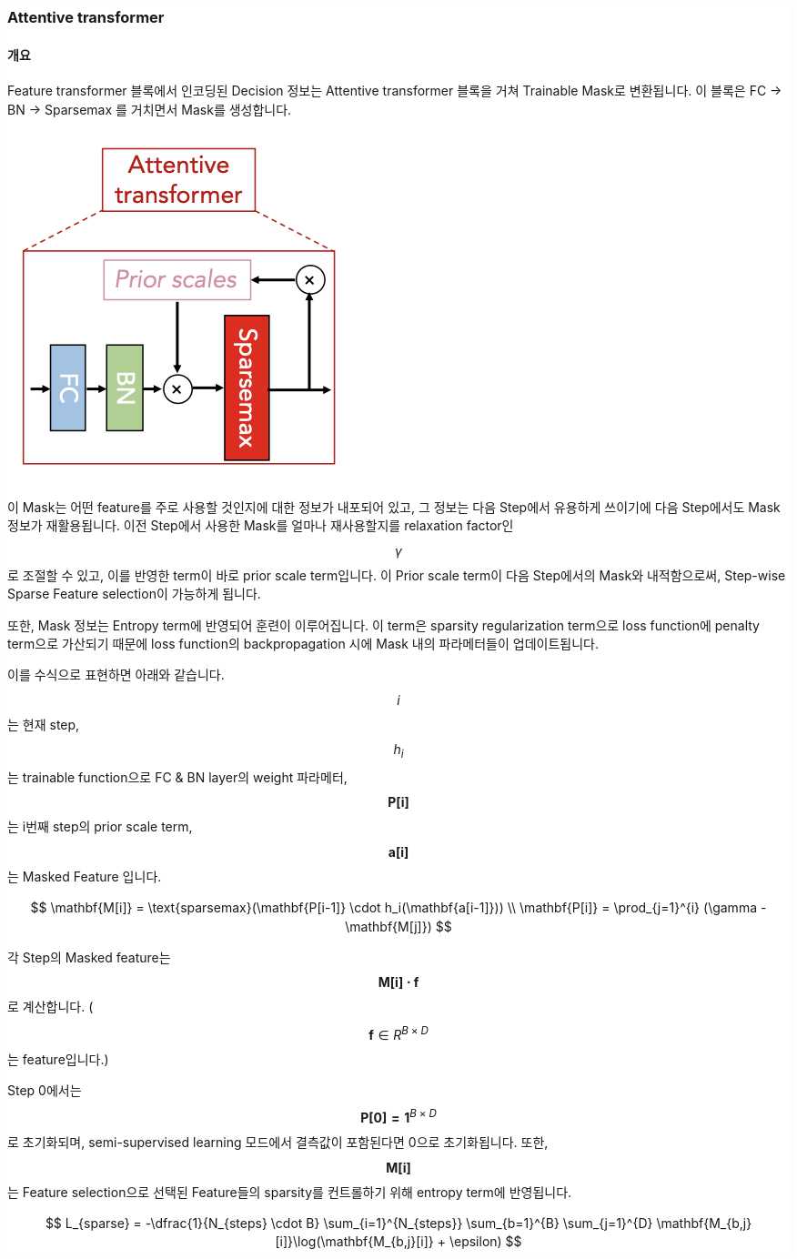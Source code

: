 ### Attentive transformer

#### 개요

Feature transformer 블록에서 인코딩된 Decision 정보는 Attentive transformer 블록을 거쳐 Trainable Mask로 변환됩니다. 이 블록은 FC → BN → Sparsemax 를 거치면서 Mask를 생성합니다.

![](../../.gitbook/assets/attentive-transformer.png)

이 Mask는 어떤 feature를 주로 사용할 것인지에 대한 정보가 내포되어 있고, 그 정보는 다음 Step에서 유용하게 쓰이기에 다음 Step에서도 Mask 정보가 재활용됩니다. 이전 Step에서 사용한 Mask를 얼마나 재사용할지를 relaxation factor인 $$\gamma$$로 조절할 수 있고, 이를 반영한 term이 바로 prior scale term입니다. 이 Prior scale term이 다음 Step에서의 Mask와 내적함으로써, Step-wise Sparse Feature selection이 가능하게 됩니다.

또한, Mask 정보는 Entropy term에 반영되어 훈련이 이루어집니다. 이 term은 sparsity regularization term으로 loss function에 penalty term으로 가산되기 때문에 loss function의 backpropagation 시에 Mask 내의 파라메터들이 업데이트됩니다.

이를 수식으로 표현하면 아래와 같습니다. $$i$$는 현재 step, $$h_i$$는 trainable function으로 FC & BN layer의 weight 파라메터, $$\mathbf{P[i]}$$는 i번째 step의 prior scale term, $$\mathbf{a[i]}$$는 Masked Feature 입니다.

$$
\mathbf{M[i]} = \text{sparsemax}(\mathbf{P[i-1]} \cdot h_i(\mathbf{a[i-1]})) \\ \mathbf{P[i]} = \prod_{j=1}^{i} (\gamma - \mathbf{M[j]})
$$

각 Step의 Masked feature는 $$\mathbf{M[i] \cdot f}$$로 계산합니다. \($$\mathbf{f} \in R^{B \times D}$$는 feature입니다.\)

Step 0에서는 $$\mathbf{P[0] = 1}^{B \times D}$$로 초기화되며, semi-supervised learning 모드에서 결측값이 포함된다면 0으로 초기화됩니다. 또한, $$\mathbf{M[i]}$$는 Feature selection으로 선택된 Feature들의 sparsity를 컨트롤하기 위해 entropy term에 반영됩니다.

$$
L_{sparse} = -\dfrac{1}{N_{steps} \cdot B} \sum_{i=1}^{N_{steps}} \sum_{b=1}^{B} \sum_{j=1}^{D} \mathbf{M_{b,j}[i]}\log(\mathbf{M_{b,j}[i]} + \epsilon)
$$
